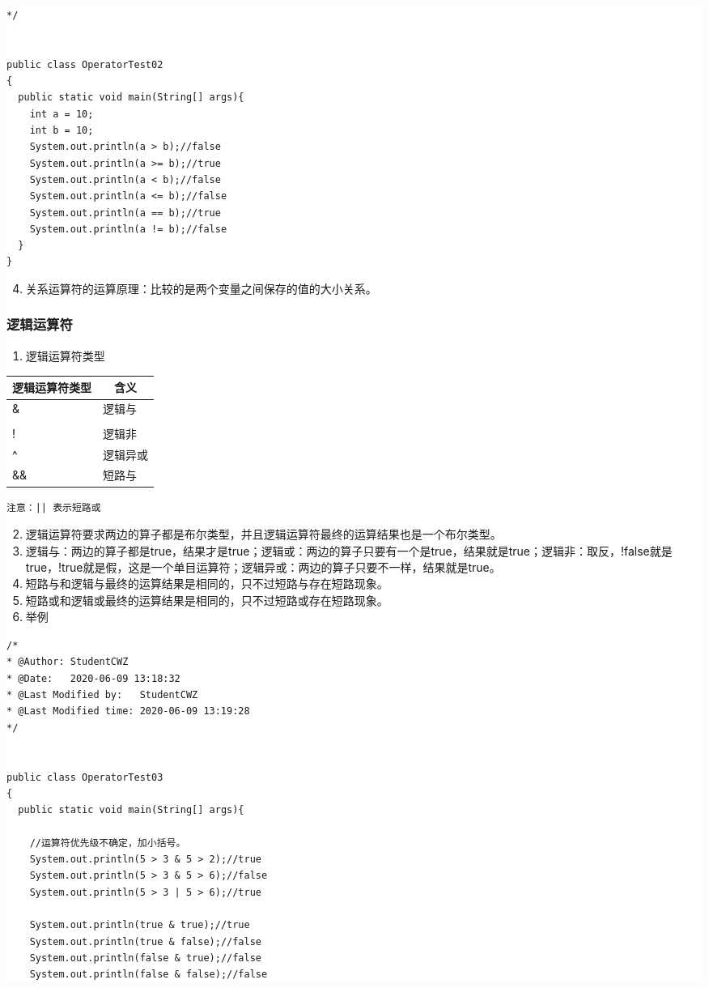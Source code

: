 ```
*/


public class OperatorTest02
{
  public static void main(String[] args){
    int a = 10;
    int b = 10;
    System.out.println(a > b);//false
    System.out.println(a >= b);//true
    System.out.println(a < b);//false
    System.out.println(a <= b);//false
    System.out.println(a == b);//true
    System.out.println(a != b);//false
  }
}
```
4. 关系运算符的运算原理：比较的是两个变量之间保存的值的大小关系。
### 逻辑运算符
1. 逻辑运算符类型

|逻辑运算符类型|含义|
|--|--|
| & |逻辑与|
| | |逻辑或|
| ! |逻辑非|
| ^ |逻辑异或|
| && |短路与|
```
注意：|| 表示短路或
```
2. 逻辑运算符要求两边的算子都是布尔类型，并且逻辑运算符最终的运算结果也是一个布尔类型。
3. 逻辑与：两边的算子都是true，结果才是true；逻辑或：两边的算子只要有一个是true，结果就是true；逻辑非：取反，!false就是true，!true就是假，这是一个单目运算符；逻辑异或：两边的算子只要不一样，结果就是true。
4. 短路与和逻辑与最终的运算结果是相同的，只不过短路与存在短路现象。
5. 短路或和逻辑或最终的运算结果是相同的，只不过短路或存在短路现象。
6. 举例
```
/*
* @Author: StudentCWZ
* @Date:   2020-06-09 13:18:32
* @Last Modified by:   StudentCWZ
* @Last Modified time: 2020-06-09 13:19:28
*/


public class OperatorTest03
{
  public static void main(String[] args){

    //运算符优先级不确定，加小括号。
    System.out.println(5 > 3 & 5 > 2);//true
    System.out.println(5 > 3 & 5 > 6);//false
    System.out.println(5 > 3 | 5 > 6);//true

    System.out.println(true & true);//true
    System.out.println(true & false);//false
    System.out.println(false & true);//false
    System.out.println(false & false);//false

```